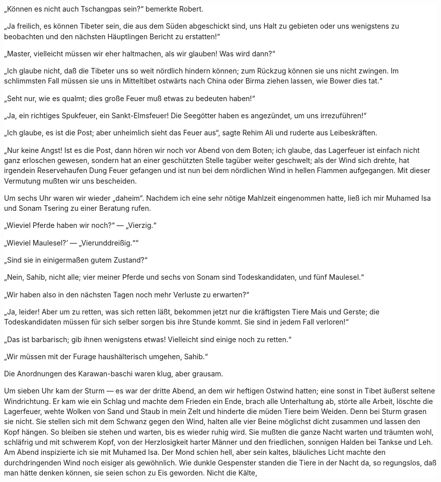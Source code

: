 „Können es nicht auch Tschangpas sein?“ bemerkte Robert.

„Ja freilich, es können Tibeter sein, die aus dem Süden abgeschickt sind,
uns Halt zu gebieten oder uns wenigstens zu beobachten und
den nächsten Häuptlingen Bericht zu erstatten!“

„Master, vielleicht müssen wir eher haltmachen, als wir glauben!
Was wird dann?“

„Ich glaube nicht, daß die Tibeter uns so weit nördlich hindern
können; zum Rückzug können sie uns nicht zwingen. Im  schlimmsten
Fall müssen sie uns in Mitteltibet ostwärts nach China oder Birma
ziehen lassen, wie Bower dies tat.“

„Seht nur, wie es qualmt; dies große Feuer muß etwas zu bedeuten haben!“

„Ja, ein richtiges Spukfeuer, ein Sankt-Elmsfeuer! Die Seegötter
haben es angezündet, um uns irrezuführen!“

„Ich glaube, es ist die Post; aber unheimlich sieht das Feuer aus“,
sagte Rehim Ali und ruderte aus Leibeskräften.

„Nur keine Angst! Ist es die Post, dann hören wir noch vor
Abend von dem Boten; ich glaube, das Lagerfeuer ist einfach nicht ganz
erloschen gewesen, sondern hat an einer geschützten Stelle tagüber weiter
geschwelt; als der Wind sich drehte, hat irgendein Reservehaufen Dung
Feuer gefangen und ist nun bei dem nördlichen Wind in hellen Flammen
aufgegangen. Mit dieser Vermutung mußten wir uns bescheiden.

Um sechs Uhr waren wir wieder „daheim“. Nachdem ich eine sehr
nötige Mahlzeit eingenommen hatte, ließ ich mir Muhamed Isa und Sonam
Tsering zu einer Beratung rufen.

„Wieviel Pferde haben wir noch?“ — „Vierzig.“

„Wieviel Maulesel?‘ — „Vierunddreißig.““

„Sind sie in einigermaßen gutem Zustand?“

„Nein, Sahib, nicht alle; vier meiner Pferde und sechs von Sonam
sind Todeskandidaten, und fünf Maulesel.“

„Wir haben also in den nächsten Tagen noch mehr Verluste zu erwarten?“

„Ja, leider! Aber um zu retten, was sich retten läßt, bekommen
jetzt nur die kräftigsten Tiere Mais und Gerste; die Todeskandidaten
müssen für sich selber sorgen bis ihre Stunde kommt. Sie sind in
jedem Fall verloren!“

„Das ist barbarisch; gib ihnen wenigstens etwas! Vielleicht sind
einige noch zu retten.“

„Wir müssen mit der Furage haushälterisch umgehen, Sahib.“

Die Anordnungen des Karawan-baschi waren klug, aber grausam.

Um sieben Uhr kam der Sturm  —  es war der dritte Abend, an
dem wir heftigen Ostwind hatten; eine sonst in Tibet äußerst seltene
Windrichtung. Er kam wie ein Schlag und machte dem Frieden ein
Ende, brach alle Unterhaltung ab, störte alle Arbeit, löschte die Lagerfeuer,
wehte Wolken von Sand und Staub in mein Zelt und hinderte
die müden Tiere beim Weiden. Denn bei Sturm grasen sie nicht. Sie
stellen sich mit dem Schwanz gegen den Wind, halten alle vier Beine
möglichst dicht zusammen und lassen den Kopf hängen. So bleiben sie
stehen und warten, bis es wieder ruhig wird. Sie mußten die ganze
Nacht warten und träumten wohl, schläfrig und mit schwerem Kopf,
von der Herzlosigkeit harter Männer und den friedlichen, sonnigen
Halden bei Tankse und Leh. Am Abend inspizierte ich sie mit Muhamed
Isa. Der Mond schien hell, aber sein kaltes, bläuliches Licht machte
den durchdringenden Wind noch eisiger als gewöhnlich. Wie dunkle
Gespenster standen die Tiere in der Nacht da, so regungslos, daß man
hätte denken können, sie seien schon zu Eis geworden. Nicht die Kälte,